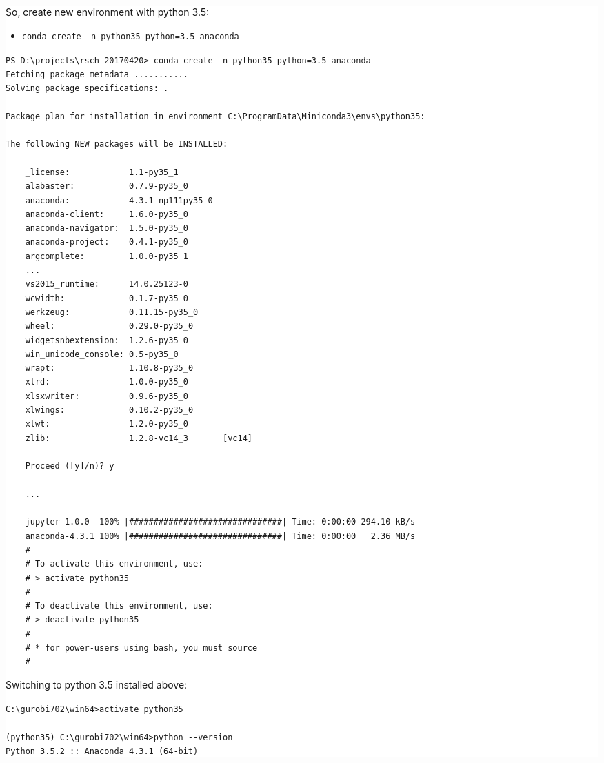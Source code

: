 So, create new environment with python 3.5:
- `conda create -n python35 python=3.5 anaconda`

```shell
PS D:\projects\rsch_20170420> conda create -n python35 python=3.5 anaconda
Fetching package metadata ...........
Solving package specifications: .

Package plan for installation in environment C:\ProgramData\Miniconda3\envs\python35:

The following NEW packages will be INSTALLED:

    _license:            1.1-py35_1
    alabaster:           0.7.9-py35_0
    anaconda:            4.3.1-np111py35_0
    anaconda-client:     1.6.0-py35_0
    anaconda-navigator:  1.5.0-py35_0
    anaconda-project:    0.4.1-py35_0
    argcomplete:         1.0.0-py35_1
    ...
    vs2015_runtime:      14.0.25123-0
    wcwidth:             0.1.7-py35_0
    werkzeug:            0.11.15-py35_0
    wheel:               0.29.0-py35_0
    widgetsnbextension:  1.2.6-py35_0
    win_unicode_console: 0.5-py35_0
    wrapt:               1.10.8-py35_0
    xlrd:                1.0.0-py35_0
    xlsxwriter:          0.9.6-py35_0
    xlwings:             0.10.2-py35_0
    xlwt:                1.2.0-py35_0
    zlib:                1.2.8-vc14_3       [vc14]

    Proceed ([y]/n)? y

    ...

    jupyter-1.0.0- 100% |###############################| Time: 0:00:00 294.10 kB/s
    anaconda-4.3.1 100% |###############################| Time: 0:00:00   2.36 MB/s
    #
    # To activate this environment, use:
    # > activate python35
    #
    # To deactivate this environment, use:
    # > deactivate python35
    #
    # * for power-users using bash, you must source
    #
```

Switching to python 3.5 installed above:

```shell
C:\gurobi702\win64>activate python35

(python35) C:\gurobi702\win64>python --version
Python 3.5.2 :: Anaconda 4.3.1 (64-bit)
```
